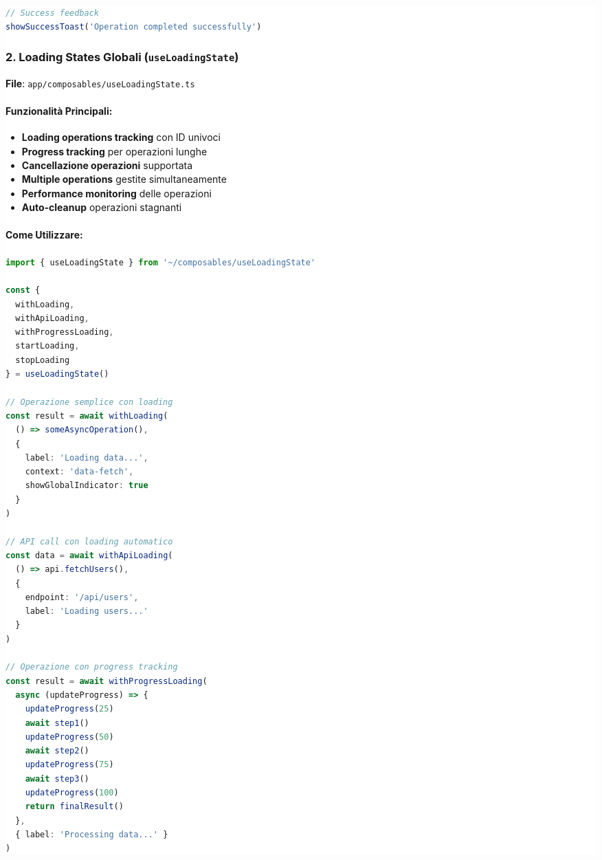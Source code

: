 ```typescript
// Success feedback
showSuccessToast('Operation completed successfully')
```

### 2. Loading States Globali (`useLoadingState`)

**File**: `app/composables/useLoadingState.ts`

#### Funzionalità Principali:
- **Loading operations tracking** con ID univoci
- **Progress tracking** per operazioni lunghe
- **Cancellazione operazioni** supportata
- **Multiple operations** gestite simultaneamente
- **Performance monitoring** delle operazioni
- **Auto-cleanup** operazioni stagnanti

#### Come Utilizzare:

```typescript
import { useLoadingState } from '~/composables/useLoadingState'

const { 
  withLoading, 
  withApiLoading, 
  withProgressLoading,
  startLoading, 
  stopLoading 
} = useLoadingState()

// Operazione semplice con loading
const result = await withLoading(
  () => someAsyncOperation(),
  {
    label: 'Loading data...',
    context: 'data-fetch',
    showGlobalIndicator: true
  }
)

// API call con loading automatico
const data = await withApiLoading(
  () => api.fetchUsers(),
  {
    endpoint: '/api/users',
    label: 'Loading users...'
  }
)

// Operazione con progress tracking
const result = await withProgressLoading(
  async (updateProgress) => {
    updateProgress(25)
    await step1()
    updateProgress(50)
    await step2()
    updateProgress(75)
    await step3()
    updateProgress(100)
    return finalResult()
  },
  { label: 'Processing data...' }
)
```
